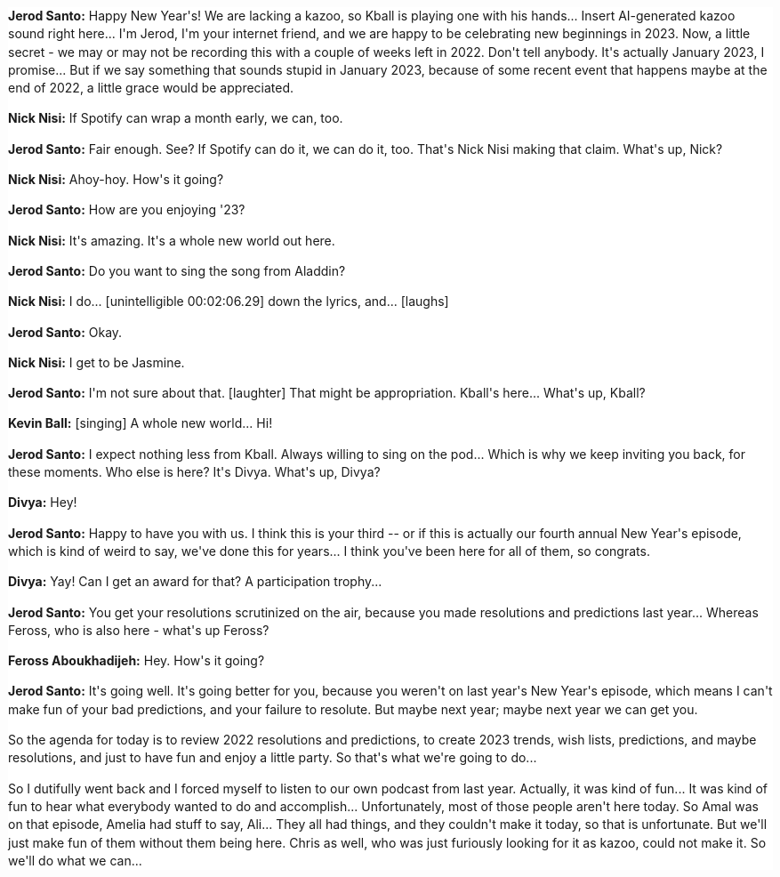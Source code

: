 **Jerod Santo:** Happy New Year's! We are lacking a kazoo, so Kball is playing one with his hands... Insert AI-generated kazoo sound right here... I'm Jerod, I'm your internet friend, and we are happy to be celebrating new beginnings in 2023. Now, a little secret - we may or may not be recording this with a couple of weeks left in 2022. Don't tell anybody. It's actually January 2023, I promise... But if we say something that sounds stupid in January 2023, because of some recent event that happens maybe at the end of 2022, a little grace would be appreciated.

**Nick Nisi:** If Spotify can wrap a month early, we can, too.

**Jerod Santo:** Fair enough. See? If Spotify can do it, we can do it, too. That's Nick Nisi making that claim. What's up, Nick?

**Nick Nisi:** Ahoy-hoy. How's it going?

**Jerod Santo:** How are you enjoying '23?

**Nick Nisi:** It's amazing. It's a whole new world out here.

**Jerod Santo:** Do you want to sing the song from Aladdin?

**Nick Nisi:** I do... \[unintelligible 00:02:06.29\] down the lyrics, and... \[laughs\]

**Jerod Santo:** Okay.

**Nick Nisi:** I get to be Jasmine.

**Jerod Santo:** I'm not sure about that. \[laughter\] That might be appropriation. Kball's here... What's up, Kball?

**Kevin Ball:** \[singing\] A whole new world... Hi!

**Jerod Santo:** I expect nothing less from Kball. Always willing to sing on the pod... Which is why we keep inviting you back, for these moments. Who else is here? It's Divya. What's up, Divya?

**Divya:** Hey!

**Jerod Santo:** Happy to have you with us. I think this is your third -- or if this is actually our fourth annual New Year's episode, which is kind of weird to say, we've done this for years... I think you've been here for all of them, so congrats.

**Divya:** Yay! Can I get an award for that? A participation trophy...

**Jerod Santo:** You get your resolutions scrutinized on the air, because you made resolutions and predictions last year... Whereas Feross, who is also here - what's up Feross?

**Feross Aboukhadijeh:** Hey. How's it going?

**Jerod Santo:** It's going well. It's going better for you, because you weren't on last year's New Year's episode, which means I can't make fun of your bad predictions, and your failure to resolute. But maybe next year; maybe next year we can get you.

So the agenda for today is to review 2022 resolutions and predictions, to create 2023 trends, wish lists, predictions, and maybe resolutions, and just to have fun and enjoy a little party. So that's what we're going to do...

So I dutifully went back and I forced myself to listen to our own podcast from last year. Actually, it was kind of fun... It was kind of fun to hear what everybody wanted to do and accomplish... Unfortunately, most of those people aren't here today. So Amal was on that episode, Amelia had stuff to say, Ali... They all had things, and they couldn't make it today, so that is unfortunate. But we'll just make fun of them without them being here. Chris as well, who was just furiously looking for it as kazoo, could not make it. So we'll do what we can...
